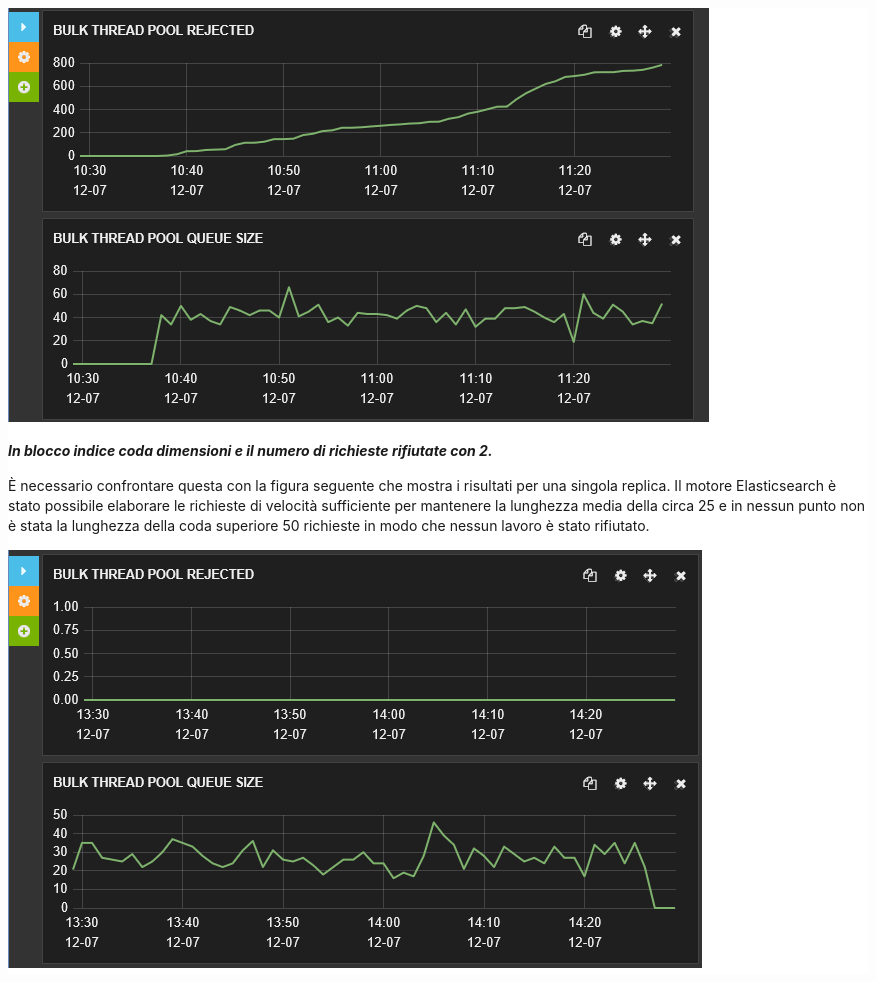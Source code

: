 ![](media/guidance-elasticsearch/data-ingestion-image20.png)

***In blocco indice coda dimensioni e il numero di richieste rifiutate con 2.***

È necessario confrontare questa con la figura seguente che mostra i risultati per una singola replica. Il motore Elasticsearch è stato possibile elaborare le richieste di velocità sufficiente per mantenere la lunghezza media della circa 25 e in nessun punto non è stata la lunghezza della coda superiore 50 richieste in modo che nessun lavoro è stato rifiutato.

![](media/guidance-elasticsearch/data-ingestion-image21.png)
